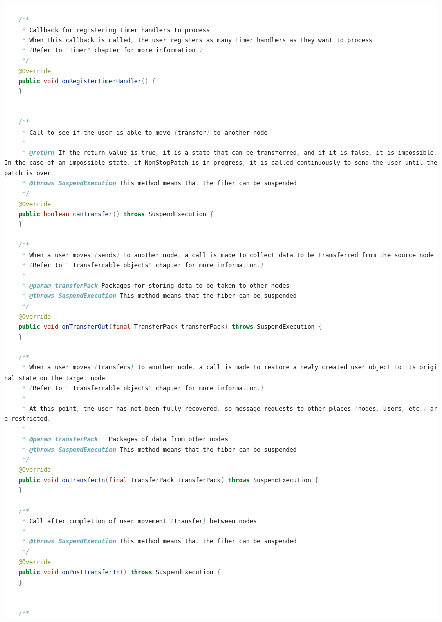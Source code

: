 ```java

    /** 
     * Callback for registering timer handlers to process
     * When this callback is called, the user registers as many timer handlers as they want to process
     * (Refer to "Timer" chapter for more information.) 
     */ 
    @Override 
    public void onRegisterTimerHandler() {     
    } 

 
    /** 
     * Call to see if the user is able to move (transfer) to another node
     * 
     * @return If the return value is true, it is a state that can be transferred, and if it is false, it is impossible. In the case of an impossible state, if NonStopPatch is in progress, it is called continuously to send the user until the patch is over     
     * @throws SuspendExecution This method means that the fiber can be suspended
     */ 
    @Override 
    public boolean canTransfer() throws SuspendExecution { 
    } 
     
    /**
     * When a user moves (sends) to another node, a call is made to collect data to be transferred from the source node
     * (Refer to " Transferrable objects" chapter for more information.) 
     * 
     * @param transferPack Packages for storing data to be taken to other nodes 
     * @throws SuspendExecution This method means that the fiber can be suspended
     */ 
    @Override 
    public void onTransferOut(final TransferPack transferPack) throws SuspendExecution {     
    } 
 
    /** 
     * When a user moves (transfers) to another node, a call is made to restore a newly created user object to its original state on the target node
     * (Refer to " Transferrable objects" chapter for more information.) 
     *  
     * At this point, the user has not been fully recovered, so message requests to other places (nodes, users, etc.) are restricted.
     * 
     * @param transferPack   Packages of data from other nodes 
     * @throws SuspendExecution This method means that the fiber can be suspended
     */ 
    @Override 
    public void onTransferIn(final TransferPack transferPack) throws SuspendExecution {     
    } 
 
    /** 
     * Call after completion of user movement (transfer) between nodes
     * 
     * @throws SuspendExecution This method means that the fiber can be suspended 
     */ 
    @Override 
    public void onPostTransferIn() throws SuspendExecution {     
    } 

 
    /** 
```